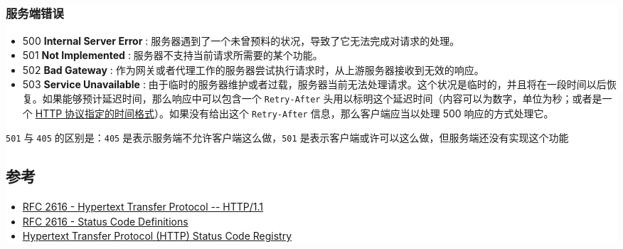 ### 服务端错误

* 500 **Internal Server Error** : 服务器遇到了一个未曾预料的状况，导致了它无法完成对请求的处理。
* 501 **Not Implemented** : 服务器不支持当前请求所需要的某个功能。
* 502 **Bad Gateway** : 作为网关或者代理工作的服务器尝试执行请求时，从上游服务器接收到无效的响应。
* 503 **Service Unavailable** : 由于临时的服务器维护或者过载，服务器当前无法处理请求。这个状况是临时的，并且将在一段时间以后恢复。如果能够预计延迟时间，那么响应中可以包含一个 `Retry-After` 头用以标明这个延迟时间（内容可以为数字，单位为秒；或者是一个 [HTTP 协议指定的时间格式](http://tools.ietf.org/html/rfc2616#section-3.3)）。如果没有给出这个 `Retry-After` 信息，那么客户端应当以处理 500 响应的方式处理它。

`501` 与 `405` 的区别是：`405` 是表示服务端不允许客户端这么做，`501` 是表示客户端或许可以这么做，但服务端还没有实现这个功能


## 参考

* [RFC 2616 - Hypertext Transfer Protocol -- HTTP/1.1](https://www.ietf.org/rfc/rfc2616.txt)
* [RFC 2616 - Status Code Definitions](https://www.w3.org/Protocols/rfc2616/rfc2616-sec10.html)
* [Hypertext Transfer Protocol (HTTP) Status Code Registry](http://www.iana.org/assignments/http-status-codes/http-status-codes.xhtml)



